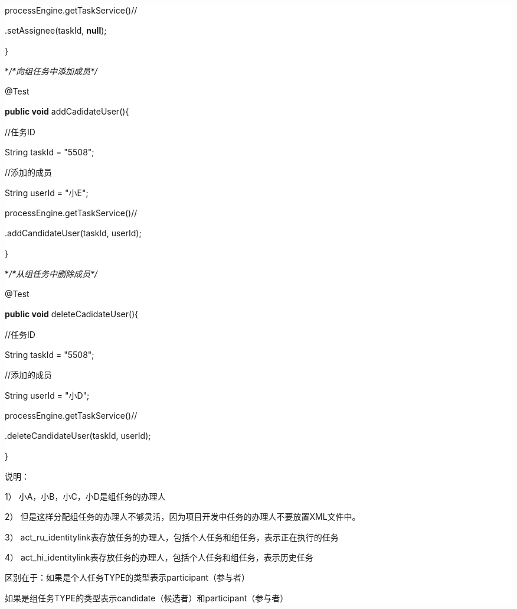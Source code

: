 processEngine.getTaskService()//

.setAssignee(taskId, **null**);

}



**/\**向组任务中添加成员\*/**

@Test

**public void** addCadidateUser(){

//任务ID

String taskId = "5508";

//添加的成员

String userId = "小E";

processEngine.getTaskService()//

.addCandidateUser(taskId, userId);

}



**/\**从组任务中删除成员\*/**

@Test

**public void** deleteCadidateUser(){

//任务ID

String taskId = "5508";

//添加的成员

String userId = "小D";

processEngine.getTaskService()//

.deleteCandidateUser(taskId, userId);

}





说明：

1） 小A，小B，小C，小D是组任务的办理人

2） 但是这样分配组任务的办理人不够灵活，因为项目开发中任务的办理人不要放置XML文件中。

3） act_ru_identitylink表存放任务的办理人，包括个人任务和组任务，表示正在执行的任务

4） act_hi_identitylink表存放任务的办理人，包括个人任务和组任务，表示历史任务

区别在于：如果是个人任务TYPE的类型表示participant（参与者）

 如果是组任务TYPE的类型表示candidate（候选者）和participant（参与者）
